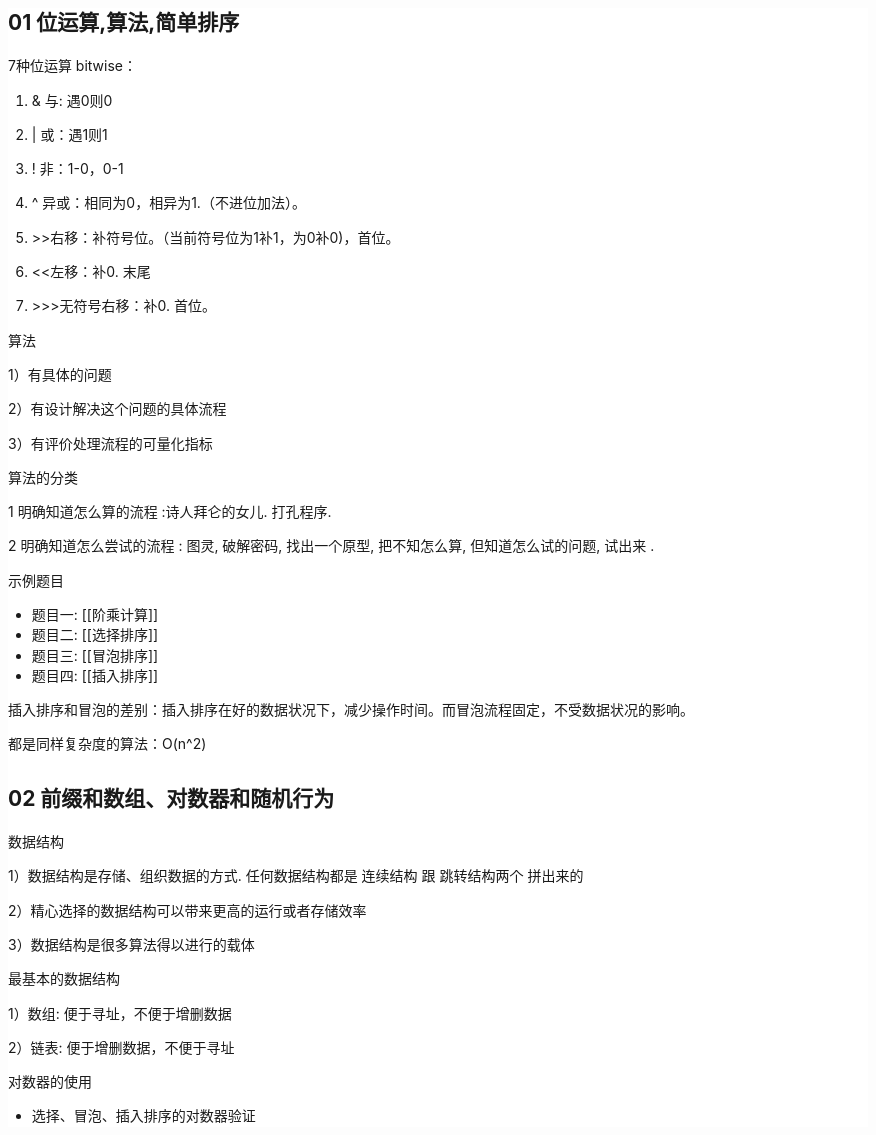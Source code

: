 ## 01 位运算,算法,简单排序

7种位运算 bitwise：

1. & 与:  遇0则0

2. | 或：遇1则1

3. ! 非：1-0，0-1

4. ^ 异或：相同为0，相异为1.（不进位加法）。

5. \>>右移：补符号位。（当前符号位为1补1，为0补0)，首位。

6. <<左移：补0. 末尾

7. \>>>无符号右移：补0. 首位。

算法

1）有具体的问题

2）有设计解决这个问题的具体流程

3）有评价处理流程的可量化指标

算法的分类

  1   明确知道怎么算的流程   :诗人拜仑的女儿. 打孔程序.

  2   明确知道怎么尝试的流程  :  图灵, 破解密码, 找出一个原型, 把不知怎么算, 但知道怎么试的问题, 试出来 . 

示例题目

- 题目一: [[阶乘计算]]  
- 题目二: [[选择排序]]  
- 题目三: [[冒泡排序]]  
- 题目四: [[插入排序]]  

插入排序和冒泡的差别：插入排序在好的数据状况下，减少操作时间。而冒泡流程固定，不受数据状况的影响。

都是同样复杂度的算法：O(n^2)

## 02 前缀和数组、对数器和随机行为

数据结构

1）数据结构是存储、组织数据的方式.  任何数据结构都是 连续结构 跟 跳转结构两个 拼出来的

2）精心选择的数据结构可以带来更高的运行或者存储效率

3）数据结构是很多算法得以进行的载体

最基本的数据结构

1）数组: 便于寻址，不便于增删数据

2）链表: 便于增删数据，不便于寻址

对数器的使用

- 选择、冒泡、插入排序的对数器验证
